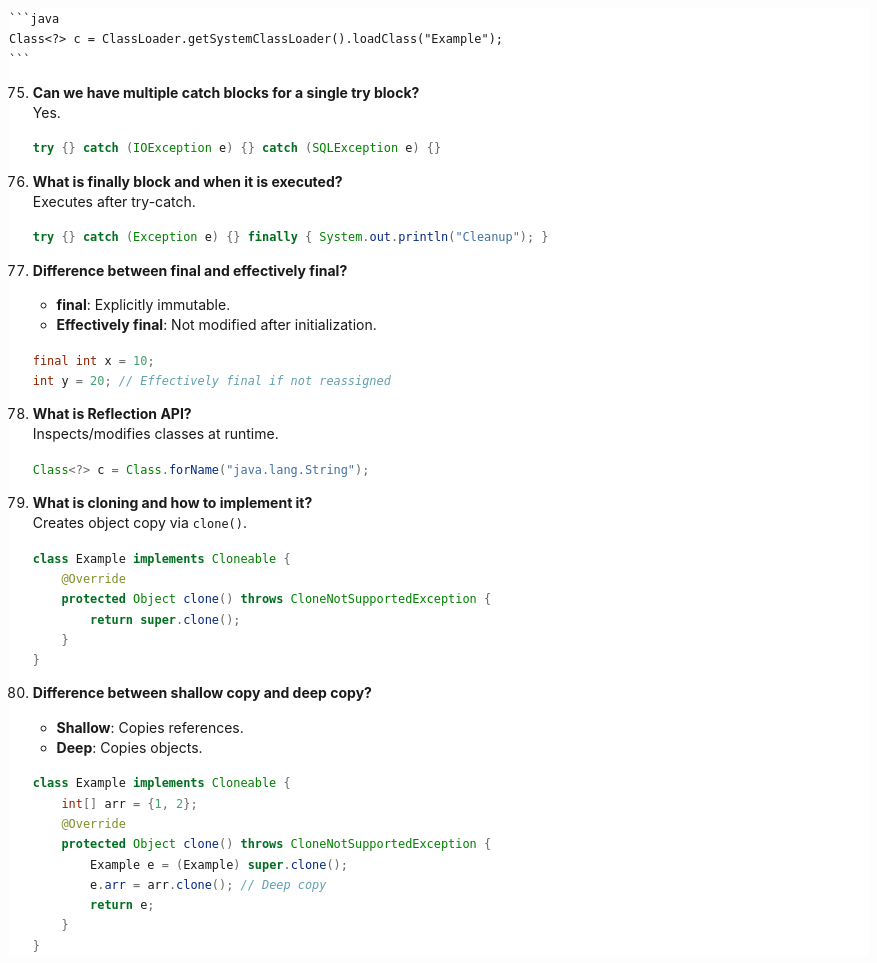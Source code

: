     ```java
    Class<?> c = ClassLoader.getSystemClassLoader().loadClass("Example");
    ```

75. **Can we have multiple catch blocks for a single try block?**  
    Yes.  

    ```java
    try {} catch (IOException e) {} catch (SQLException e) {}
    ```

76. **What is finally block and when it is executed?**  
    Executes after try-catch.  

    ```java
    try {} catch (Exception e) {} finally { System.out.println("Cleanup"); }
    ```

77. **Difference between final and effectively final?**  
    - **final**: Explicitly immutable.  
    - **Effectively final**: Not modified after initialization.  

    ```java
    final int x = 10;
    int y = 20; // Effectively final if not reassigned
    ```

78. **What is Reflection API?**  
    Inspects/modifies classes at runtime.  

    ```java
    Class<?> c = Class.forName("java.lang.String");
    ```

79. **What is cloning and how to implement it?**  
    Creates object copy via `clone()`.  

    ```java
    class Example implements Cloneable {
        @Override
        protected Object clone() throws CloneNotSupportedException {
            return super.clone();
        }
    }
    ```

80. **Difference between shallow copy and deep copy?**  
    - **Shallow**: Copies references.  
    - **Deep**: Copies objects.  

    ```java
    class Example implements Cloneable {
        int[] arr = {1, 2};
        @Override
        protected Object clone() throws CloneNotSupportedException {
            Example e = (Example) super.clone();
            e.arr = arr.clone(); // Deep copy
            return e;
        }
    }
    ```
